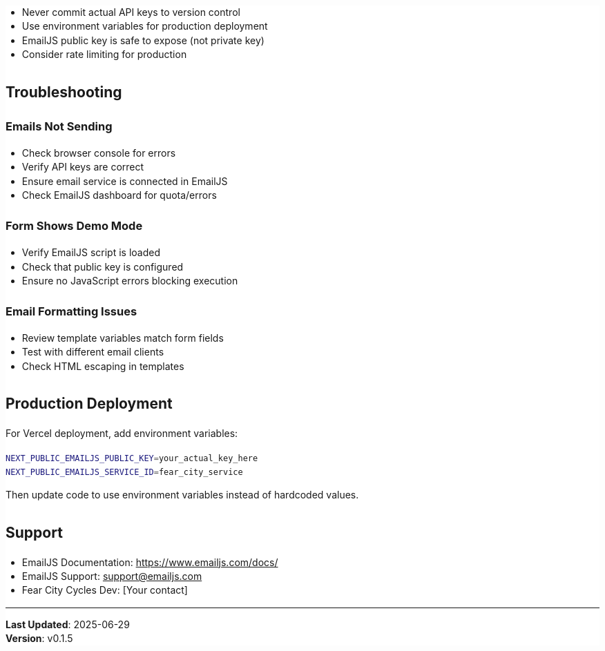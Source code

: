 - Never commit actual API keys to version control
- Use environment variables for production deployment
- EmailJS public key is safe to expose (not private key)
- Consider rate limiting for production

## Troubleshooting

### Emails Not Sending
- Check browser console for errors
- Verify API keys are correct
- Ensure email service is connected in EmailJS
- Check EmailJS dashboard for quota/errors

### Form Shows Demo Mode
- Verify EmailJS script is loaded
- Check that public key is configured
- Ensure no JavaScript errors blocking execution

### Email Formatting Issues
- Review template variables match form fields
- Test with different email clients
- Check HTML escaping in templates

## Production Deployment

For Vercel deployment, add environment variables:

```bash
NEXT_PUBLIC_EMAILJS_PUBLIC_KEY=your_actual_key_here
NEXT_PUBLIC_EMAILJS_SERVICE_ID=fear_city_service
```

Then update code to use environment variables instead of hardcoded values.

## Support

- EmailJS Documentation: https://www.emailjs.com/docs/
- EmailJS Support: support@emailjs.com
- Fear City Cycles Dev: [Your contact]

---

**Last Updated**: 2025-06-29  
**Version**: v0.1.5